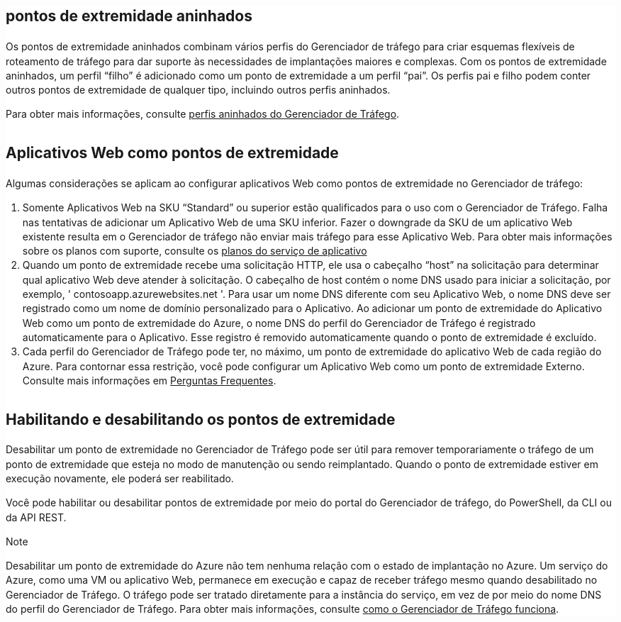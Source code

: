 ## <a name="nested-endpoints"></a>pontos de extremidade aninhados

Os pontos de extremidade aninhados combinam vários perfis do Gerenciador de tráfego para criar esquemas flexíveis de roteamento de tráfego para dar suporte às necessidades de implantações maiores e complexas. Com os pontos de extremidade aninhados, um perfil “filho” é adicionado como um ponto de extremidade a um perfil “pai”. Os perfis pai e filho podem conter outros pontos de extremidade de qualquer tipo, incluindo outros perfis aninhados. 

Para obter mais informações, consulte [perfis aninhados do Gerenciador de Tráfego](traffic-manager-nested-profiles.md).

## <a name="web-apps-as-endpoints"></a>Aplicativos Web como pontos de extremidade

Algumas considerações se aplicam ao configurar aplicativos Web como pontos de extremidade no Gerenciador de tráfego:

1. Somente Aplicativos Web na SKU “Standard” ou superior estão qualificados para o uso com o Gerenciador de Tráfego. Falha nas tentativas de adicionar um Aplicativo Web de uma SKU inferior. Fazer o downgrade da SKU de um aplicativo Web existente resulta em o Gerenciador de tráfego não enviar mais tráfego para esse Aplicativo Web. Para obter mais informações sobre os planos com suporte, consulte os [planos do serviço de aplicativo](https://azure.microsoft.com/pricing/details/app-service/plans/)
2. Quando um ponto de extremidade recebe uma solicitação HTTP, ele usa o cabeçalho “host” na solicitação para determinar qual aplicativo Web deve atender à solicitação. O cabeçalho de host contém o nome DNS usado para iniciar a solicitação, por exemplo, ' contosoapp.azurewebsites.net '. Para usar um nome DNS diferente com seu Aplicativo Web, o nome DNS deve ser registrado como um nome de domínio personalizado para o Aplicativo. Ao adicionar um ponto de extremidade do Aplicativo Web como um ponto de extremidade do Azure, o nome DNS do perfil do Gerenciador de Tráfego é registrado automaticamente para o Aplicativo. Esse registro é removido automaticamente quando o ponto de extremidade é excluído.
3. Cada perfil do Gerenciador de Tráfego pode ter, no máximo, um ponto de extremidade do aplicativo Web de cada região do Azure. Para contornar essa restrição, você pode configurar um Aplicativo Web como um ponto de extremidade Externo. Consulte mais informações em [Perguntas Frequentes](traffic-manager-faqs.md#traffic-manager-endpoints).

## <a name="enabling-and-disabling-endpoints"></a>Habilitando e desabilitando os pontos de extremidade

Desabilitar um ponto de extremidade no Gerenciador de Tráfego pode ser útil para remover temporariamente o tráfego de um ponto de extremidade que esteja no modo de manutenção ou sendo reimplantado. Quando o ponto de extremidade estiver em execução novamente, ele poderá ser reabilitado.

Você pode habilitar ou desabilitar pontos de extremidade por meio do portal do Gerenciador de tráfego, do PowerShell, da CLI ou da API REST.

> [!NOTE]
> Desabilitar um ponto de extremidade do Azure não tem nenhuma relação com o estado de implantação no Azure. Um serviço do Azure, como uma VM ou aplicativo Web, permanece em execução e capaz de receber tráfego mesmo quando desabilitado no Gerenciador de Tráfego. O tráfego pode ser tratado diretamente para a instância do serviço, em vez de por meio do nome DNS do perfil do Gerenciador de Tráfego. Para obter mais informações, consulte [como o Gerenciador de Tráfego funciona](traffic-manager-how-it-works.md).
